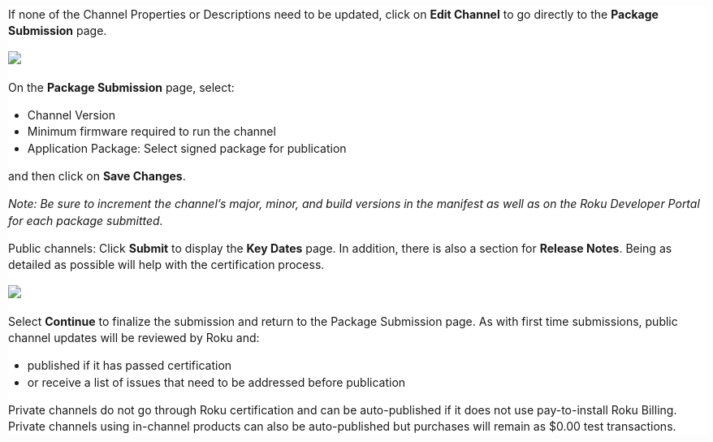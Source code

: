 If none of the Channel Properties or Descriptions need to be updated, click on <b>Edit Channel</b> to go directly to the <b>Package Submission</b> page.

![](https://roku-developer-home-ghost-staging.s3.amazonaws.com/2016/Jul/aW1hZ2UwNC0xNDY5MjE2MTg4MDg0.png)

On the <b>Package Submission</b> page, select:

* Channel Version
* Minimum firmware required to run the channel
* Application Package: Select signed package for publication

and then click on <b>Save Changes</b>.

<i>Note: Be sure to increment the channel’s major, minor, and build versions in the manifest as well as on the Roku Developer Portal for each package submitted.</i>

Public channels: Click <b>Submit</b> to display the <b>Key Dates</b> page. In addition, there is also a section for <b>Release Notes</b>. Being as detailed as possible will help with the certification process.

![](https://roku-developer-home-ghost-staging.s3.amazonaws.com/2016/Jul/aW1hZ2UxNS0xNDY5MjE2MzAyNjI5.png)

Select <b>Continue</b> to finalize the submission and return to the Package Submission page. As with first time submissions, public channel updates will be reviewed by Roku and: 

* published if it has passed certification
* or receive a list of issues that need to be addressed before publication

Private channels do not go through Roku certification and can be auto-published if it does not use pay-to-install Roku Billing. Private channels using in-channel products can also be auto-published but purchases will remain as $0.00 test transactions.


